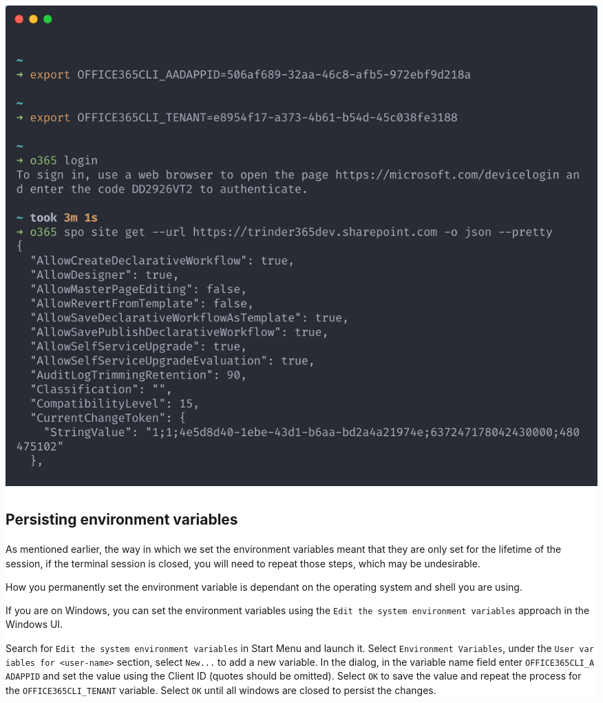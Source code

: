 [![Congratulations](../images/using-own-identity/congratulations.png)](../images/using-own-identity/congratulations.png)

## Persisting environment variables

As mentioned earlier, the way in which we set the environment variables meant that they are only set for the lifetime of the session, if the terminal session is closed, you will need to repeat those steps, which may be undesirable.

How you permanently set the environment variable is dependant on the operating system and shell you are using.

If you are on Windows, you can set the environment variables using the `Edit the system environment variables` approach in the Windows UI.

Search for `Edit the system environment variables` in Start Menu and launch it. Select `Environment Variables`, under the `User variables for <user-name>` section, select `New...` to add a new variable. In the dialog, in the variable name field enter `OFFICE365CLI_AADAPPID` and set the value using the Client ID (quotes should be omitted). Select `OK` to save the value and repeat the process for the `OFFICE365CLI_TENANT` variable. Select `OK` until all windows are closed to persist the changes.
